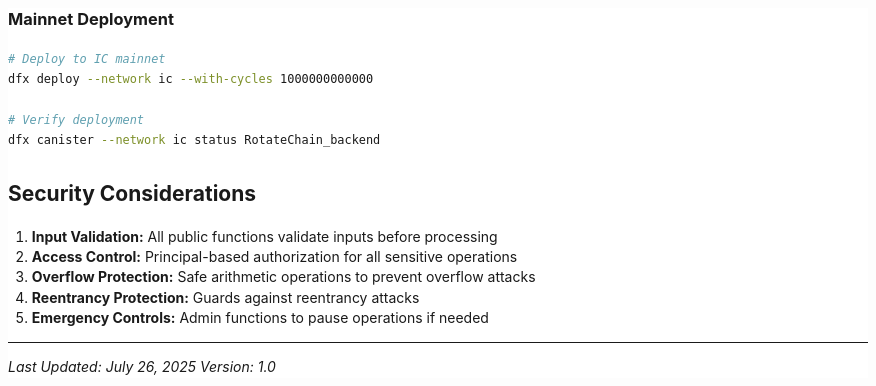### Mainnet Deployment

```bash
# Deploy to IC mainnet
dfx deploy --network ic --with-cycles 1000000000000

# Verify deployment
dfx canister --network ic status RotateChain_backend
```

## Security Considerations

1. **Input Validation:** All public functions validate inputs before processing
2. **Access Control:** Principal-based authorization for all sensitive operations
3. **Overflow Protection:** Safe arithmetic operations to prevent overflow attacks
4. **Reentrancy Protection:** Guards against reentrancy attacks
5. **Emergency Controls:** Admin functions to pause operations if needed

---

*Last Updated: July 26, 2025*
*Version: 1.0*